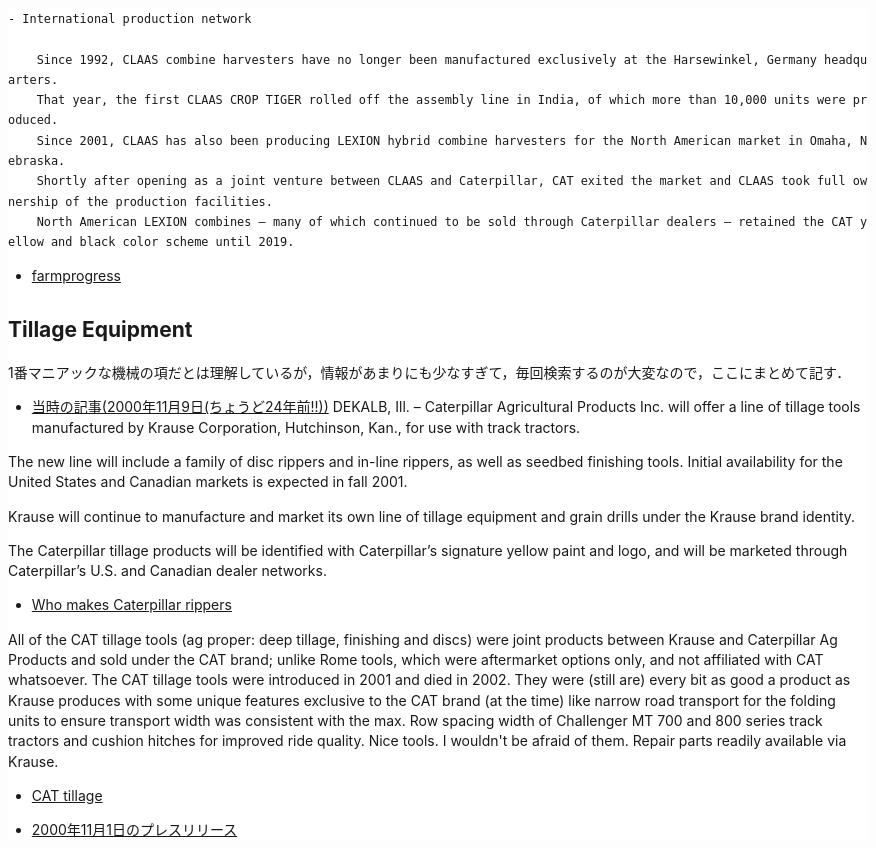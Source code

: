     - International production network

        Since 1992, CLAAS combine harvesters have no longer been manufactured exclusively at the Harsewinkel, Germany headquarters. 
        That year, the first CLAAS CROP TIGER rolled off the assembly line in India, of which more than 10,000 units were produced.
        Since 2001, CLAAS has also been producing LEXION hybrid combine harvesters for the North American market in Omaha, Nebraska. 
        Shortly after opening as a joint venture between CLAAS and Caterpillar, CAT exited the market and CLAAS took full ownership of the production facilities.
        North American LEXION combines – many of which continued to be sold through Caterpillar dealers – retained the CAT yellow and black color scheme until 2019.  

- [farmprogress](https://www.farmprogress.com/farming-equipment/pioneering-claas-combine-factory-celebrates-25-years)

## Tillage Equipment
1番マニアックな機械の項だとは理解しているが，情報があまりにも少なすぎて，毎回検索するのが大変なので，ここにまとめて記す．

- [当時の記事(2000年11月9日(ちょうど24年前!!))](https://www.farmanddairy.com/news/krause-to-make-tillage-tools-for-caterpillar/3671.html)
DEKALB, Ill. – Caterpillar Agricultural Products Inc. will offer a line of tillage tools manufactured by Krause Corporation, Hutchinson, Kan., for use with track tractors.

The new line will include a family of disc rippers and in-line rippers, as well as seedbed finishing tools. Initial availability for the United States and Canadian markets is expected in fall 2001.

Krause will continue to manufacture and market its own line of tillage equipment and grain drills under the Krause brand identity.

The Caterpillar tillage products will be identified with Caterpillar’s signature yellow paint and logo, and will be marketed through Caterpillar’s U.S. and Canadian dealer networks.

- [Who makes Caterpillar rippers](https://talk.newagtalk.com/forums/thread-view.asp?tid=258098&DisplayType=flat&setCookie=1)

All of the CAT tillage tools (ag proper: deep tillage, finishing and discs) were joint products between Krause and Caterpillar Ag Products and sold under the CAT brand; unlike Rome tools, which were aftermarket options only, and not affiliated with CAT whatsoever. 
The CAT tillage tools were introduced in 2001 and died in 2002. 
They were (still are) every bit as good a product as Krause produces with some unique features exclusive to the CAT brand (at the time) like narrow road transport for the folding units to ensure transport width was consistent with the max. 
Row spacing width of Challenger MT 700 and 800 series track tractors and cushion hitches for improved ride quality. 
Nice tools. 
I wouldn't be afraid of them. 
Repair parts readily available via Krause.

- [CAT tillage](https://www.thecombineforum.com/threads/cat-tillage.12987/)

- [2000年11月1日のプレスリリース](https://web.archive.org/web/20010111114500/http://www.caterpillar.com/industry_solutions/agriculture/news_releases/getprdata.html?file=equipmentag972938517.dat&callingdoc=/industry_solutions/agriculture/news_releases/news_releases.html&init_section=equipmentag&origindoc=)
